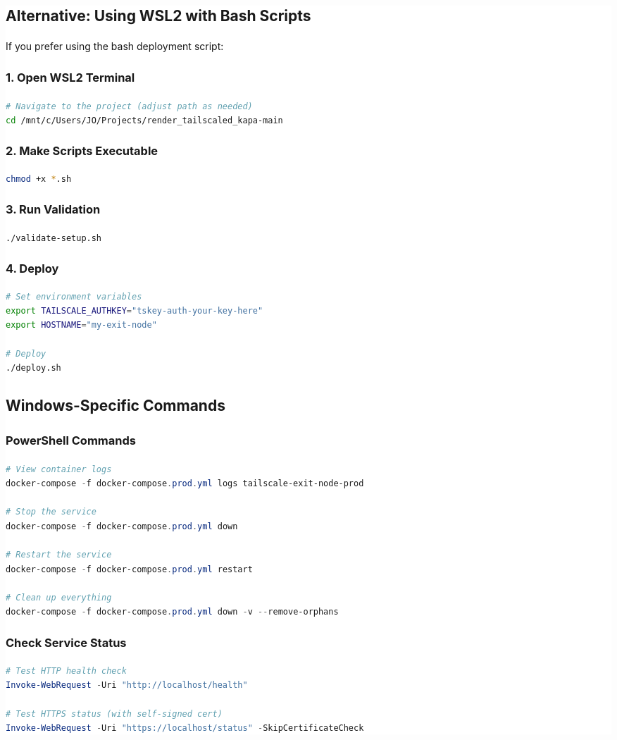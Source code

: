 ## Alternative: Using WSL2 with Bash Scripts

If you prefer using the bash deployment script:

### 1. Open WSL2 Terminal
```bash
# Navigate to the project (adjust path as needed)
cd /mnt/c/Users/JO/Projects/render_tailscaled_kapa-main
```

### 2. Make Scripts Executable
```bash
chmod +x *.sh
```

### 3. Run Validation
```bash
./validate-setup.sh
```

### 4. Deploy
```bash
# Set environment variables
export TAILSCALE_AUTHKEY="tskey-auth-your-key-here"
export HOSTNAME="my-exit-node"

# Deploy
./deploy.sh
```

## Windows-Specific Commands

### PowerShell Commands
```powershell
# View container logs
docker-compose -f docker-compose.prod.yml logs tailscale-exit-node-prod

# Stop the service
docker-compose -f docker-compose.prod.yml down

# Restart the service
docker-compose -f docker-compose.prod.yml restart

# Clean up everything
docker-compose -f docker-compose.prod.yml down -v --remove-orphans
```

### Check Service Status
```powershell
# Test HTTP health check
Invoke-WebRequest -Uri "http://localhost/health"

# Test HTTPS status (with self-signed cert)
Invoke-WebRequest -Uri "https://localhost/status" -SkipCertificateCheck
```
